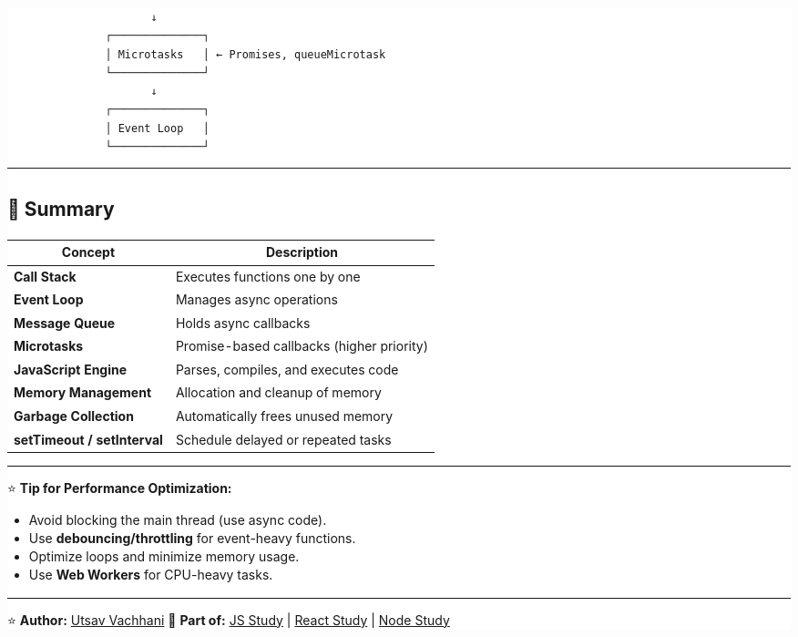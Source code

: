 ```
                      ↓
               ┌──────────────┐
               │ Microtasks   │ ← Promises, queueMicrotask
               └──────────────┘
                      ↓
               ┌──────────────┐
               │ Event Loop   │
               └──────────────┘
```

---

## 🧠 Summary

| Concept                      | Description                               |
| ---------------------------- | ----------------------------------------- |
| **Call Stack**               | Executes functions one by one             |
| **Event Loop**               | Manages async operations                  |
| **Message Queue**            | Holds async callbacks                     |
| **Microtasks**               | Promise-based callbacks (higher priority) |
| **JavaScript Engine**        | Parses, compiles, and executes code       |
| **Memory Management**        | Allocation and cleanup of memory          |
| **Garbage Collection**       | Automatically frees unused memory         |
| **setTimeout / setInterval** | Schedule delayed or repeated tasks        |

---

⭐ **Tip for Performance Optimization:**

* Avoid blocking the main thread (use async code).
* Use **debouncing/throttling** for event-heavy functions.
* Optimize loops and minimize memory usage.
* Use **Web Workers** for CPU-heavy tasks.

---

⭐ **Author:** [Utsav Vachhani](https://github.com/utsavvachhani)
📘 **Part of:** [JS Study](../) | [React Study](../../REACT-STUDY) | [Node Study](../../NODE-STUDY)
